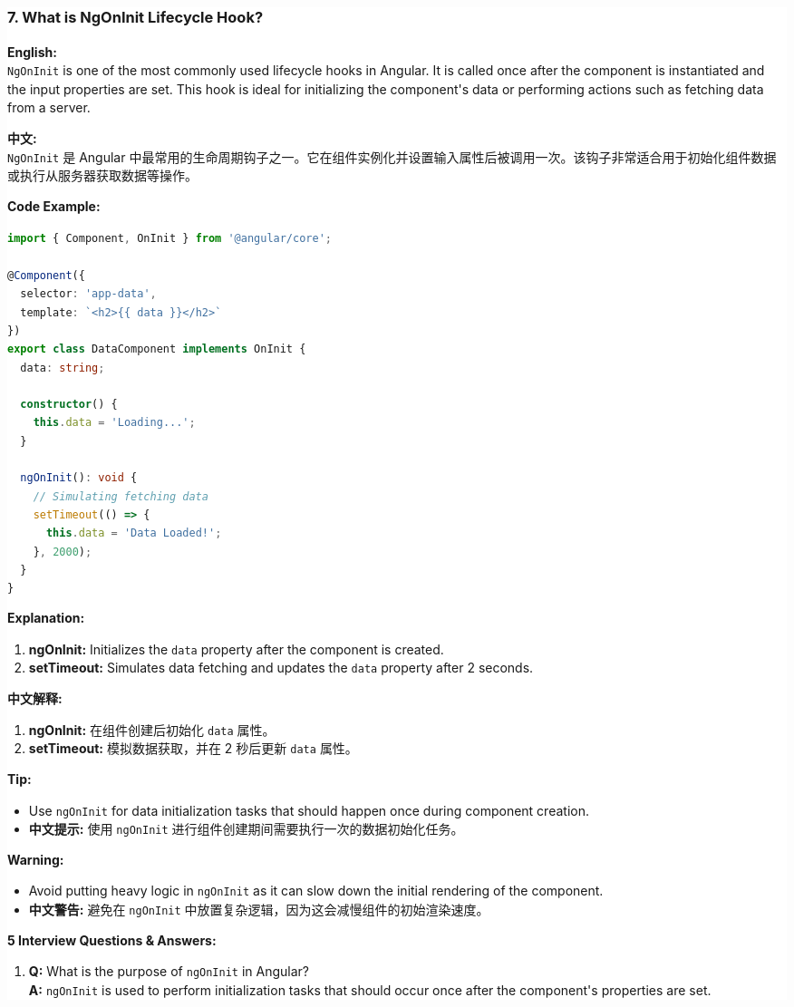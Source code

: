 
### 7. What is NgOnInit Lifecycle Hook?  
**English:**  
`NgOnInit` is one of the most commonly used lifecycle hooks in Angular. It is called once after the component is instantiated and the input properties are set. This hook is ideal for initializing the component's data or performing actions such as fetching data from a server.

**中文:**  
`NgOnInit` 是 Angular 中最常用的生命周期钩子之一。它在组件实例化并设置输入属性后被调用一次。该钩子非常适合用于初始化组件数据或执行从服务器获取数据等操作。

**Code Example:**

```typescript
import { Component, OnInit } from '@angular/core';

@Component({
  selector: 'app-data',
  template: `<h2>{{ data }}</h2>`
})
export class DataComponent implements OnInit {
  data: string;

  constructor() {
    this.data = 'Loading...';
  }

  ngOnInit(): void {
    // Simulating fetching data
    setTimeout(() => {
      this.data = 'Data Loaded!';
    }, 2000);
  }
}
```

**Explanation:**
1. **ngOnInit:** Initializes the `data` property after the component is created.
2. **setTimeout:** Simulates data fetching and updates the `data` property after 2 seconds.

**中文解释:**
1. **ngOnInit:** 在组件创建后初始化 `data` 属性。
2. **setTimeout:** 模拟数据获取，并在 2 秒后更新 `data` 属性。

**Tip:**
- Use `ngOnInit` for data initialization tasks that should happen once during component creation.
- **中文提示:** 使用 `ngOnInit` 进行组件创建期间需要执行一次的数据初始化任务。

**Warning:**
- Avoid putting heavy logic in `ngOnInit` as it can slow down the initial rendering of the component.
- **中文警告:** 避免在 `ngOnInit` 中放置复杂逻辑，因为这会减慢组件的初始渲染速度。

**5 Interview Questions & Answers:**

1. **Q:** What is the purpose of `ngOnInit` in Angular?  
   **A:** `ngOnInit` is used to perform initialization tasks that should occur once after the component's properties are set.
